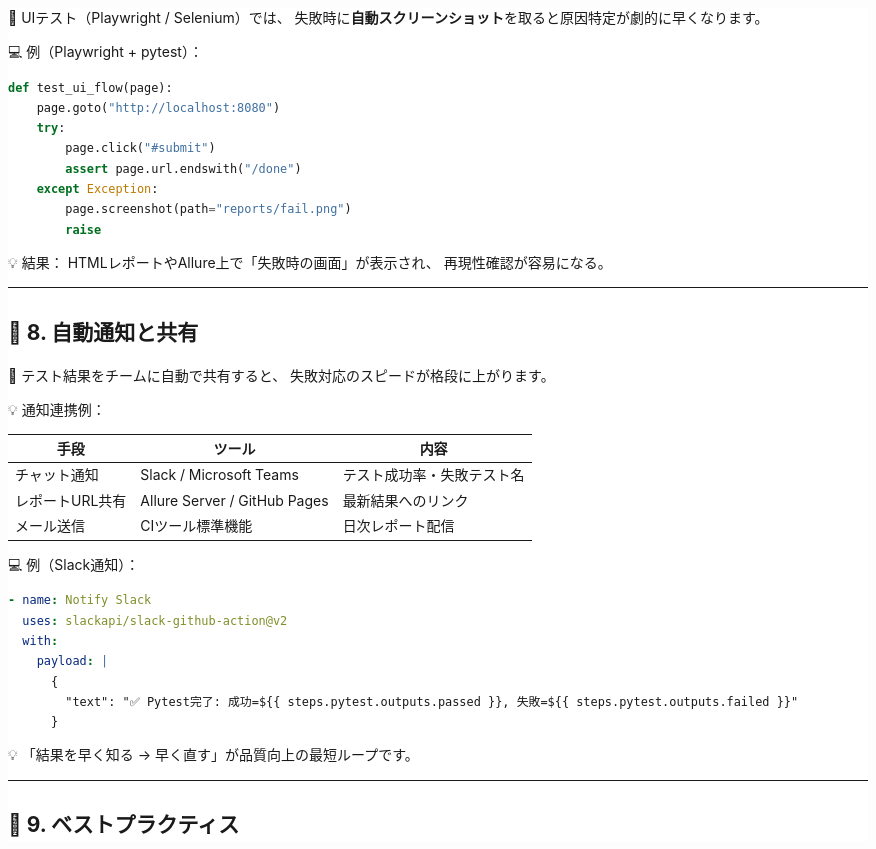 📘 UIテスト（Playwright / Selenium）では、
失敗時に**自動スクリーンショット**を取ると原因特定が劇的に早くなります。

💻 例（Playwright + pytest）：

```python
def test_ui_flow(page):
    page.goto("http://localhost:8080")
    try:
        page.click("#submit")
        assert page.url.endswith("/done")
    except Exception:
        page.screenshot(path="reports/fail.png")
        raise
```

💡 結果：
HTMLレポートやAllure上で「失敗時の画面」が表示され、
再現性確認が容易になる。

---

## 🧩 8. 自動通知と共有

📘 テスト結果をチームに自動で共有すると、
失敗対応のスピードが格段に上がります。

💡 通知連携例：

| 手段        | ツール                          | 内容            |
| --------- | ---------------------------- | ------------- |
| チャット通知    | Slack / Microsoft Teams      | テスト成功率・失敗テスト名 |
| レポートURL共有 | Allure Server / GitHub Pages | 最新結果へのリンク     |
| メール送信     | CIツール標準機能                    | 日次レポート配信      |

💻 例（Slack通知）：

```yaml
- name: Notify Slack
  uses: slackapi/slack-github-action@v2
  with:
    payload: |
      {
        "text": "✅ Pytest完了: 成功=${{ steps.pytest.outputs.passed }}, 失敗=${{ steps.pytest.outputs.failed }}"
      }
```

💡 「結果を早く知る → 早く直す」が品質向上の最短ループです。

---

## 🧩 9. ベストプラクティス
